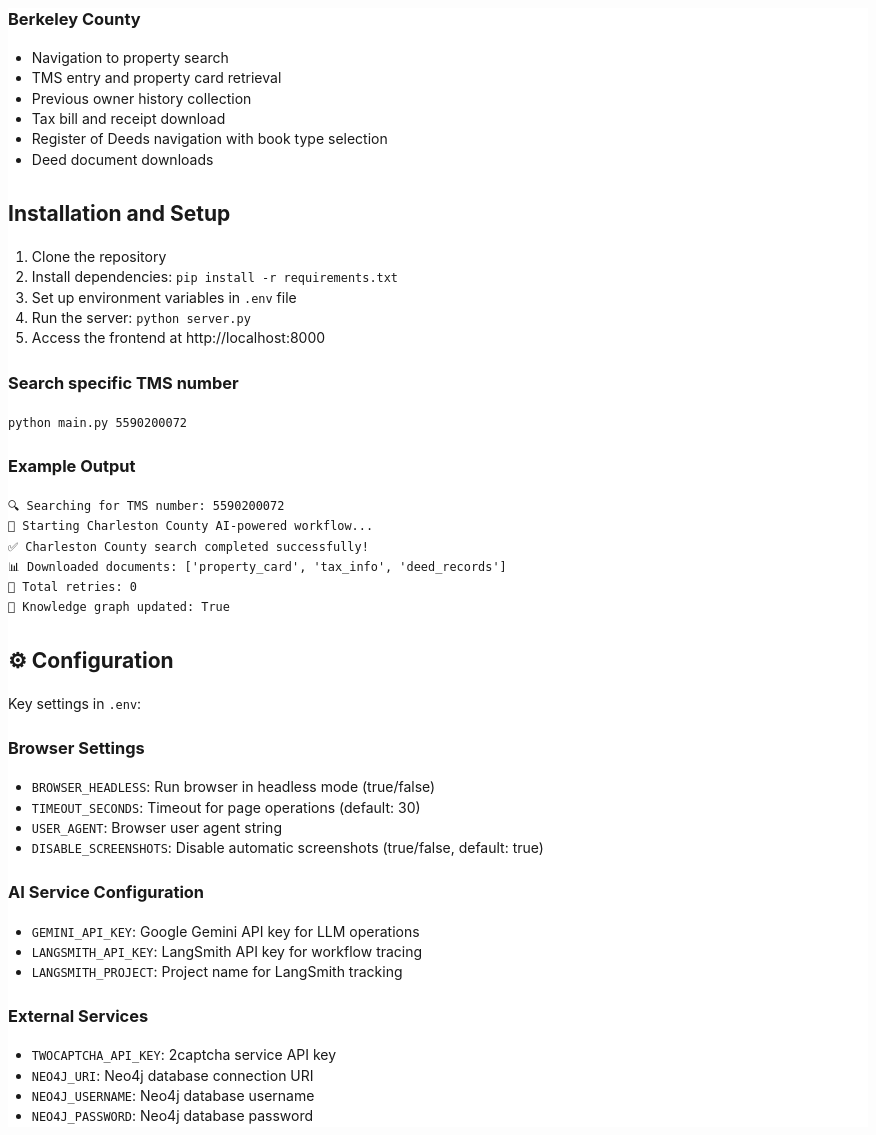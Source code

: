 ### Berkeley County
- Navigation to property search
- TMS entry and property card retrieval
- Previous owner history collection
- Tax bill and receipt download
- Register of Deeds navigation with book type selection
- Deed document downloads

## Installation and Setup

1. Clone the repository
2. Install dependencies: `pip install -r requirements.txt`
3. Set up environment variables in `.env` file
4. Run the server: `python server.py`
5. Access the frontend at http://localhost:8000

### Search specific TMS number
```bash
python main.py 5590200072
```

### Example Output
```
🔍 Searching for TMS number: 5590200072
🚀 Starting Charleston County AI-powered workflow...
✅ Charleston County search completed successfully!
📊 Downloaded documents: ['property_card', 'tax_info', 'deed_records']
🔄 Total retries: 0
🧠 Knowledge graph updated: True
```

## ⚙️ Configuration

Key settings in `.env`:

### Browser Settings
- `BROWSER_HEADLESS`: Run browser in headless mode (true/false)
- `TIMEOUT_SECONDS`: Timeout for page operations (default: 30)
- `USER_AGENT`: Browser user agent string
- `DISABLE_SCREENSHOTS`: Disable automatic screenshots (true/false, default: true)

### AI Service Configuration
- `GEMINI_API_KEY`: Google Gemini API key for LLM operations
- `LANGSMITH_API_KEY`: LangSmith API key for workflow tracing
- `LANGSMITH_PROJECT`: Project name for LangSmith tracking

### External Services
- `TWOCAPTCHA_API_KEY`: 2captcha service API key
- `NEO4J_URI`: Neo4j database connection URI
- `NEO4J_USERNAME`: Neo4j database username
- `NEO4J_PASSWORD`: Neo4j database password
